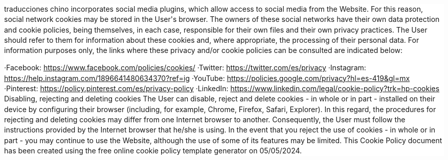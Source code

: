 traducciones chino incorporates social media plugins, which allow access to social media from the Website. For this reason, social network cookies may be stored in the User's browser. The owners of these social networks have their own data protection and cookie policies, being themselves, in each case, responsible for their own files and their own privacy practices. The User should refer to them for information about these cookies and, where appropriate, the processing of their personal data. For information purposes only, the links where these privacy and/or cookie policies can be consulted are indicated below:
 
·Facebook: https://www.facebook.com/policies/cookies/ 
·Twitter: https://twitter.com/es/privacy 
·Instagram: https://help.instagram.com/1896641480634370?ref=ig 
·YouTube: https://policies.google.com/privacy?hl=es-419&gl=mx 
·Pinterest: https://policy.pinterest.com/es/privacy-policy 
·LinkedIn: https://www.linkedin.com/legal/cookie-policy?trk=hp-cookies 
Disabling, rejecting and deleting cookies
The User can disable, reject and delete cookies - in whole or in part - installed on their device by configuring their browser (including, for example, Chrome, Firefox, Safari, Explorer). In this regard, the procedures for rejecting and deleting cookies may differ from one Internet browser to another. Consequently, the User must follow the instructions provided by the Internet browser that he/she is using. In the event that you reject the use of cookies - in whole or in part - you may continue to use the Website, although the use of some of its features may be limited.
This Cookie Policy document has been created using the free online cookie policy template generator on 05/05/2024.

